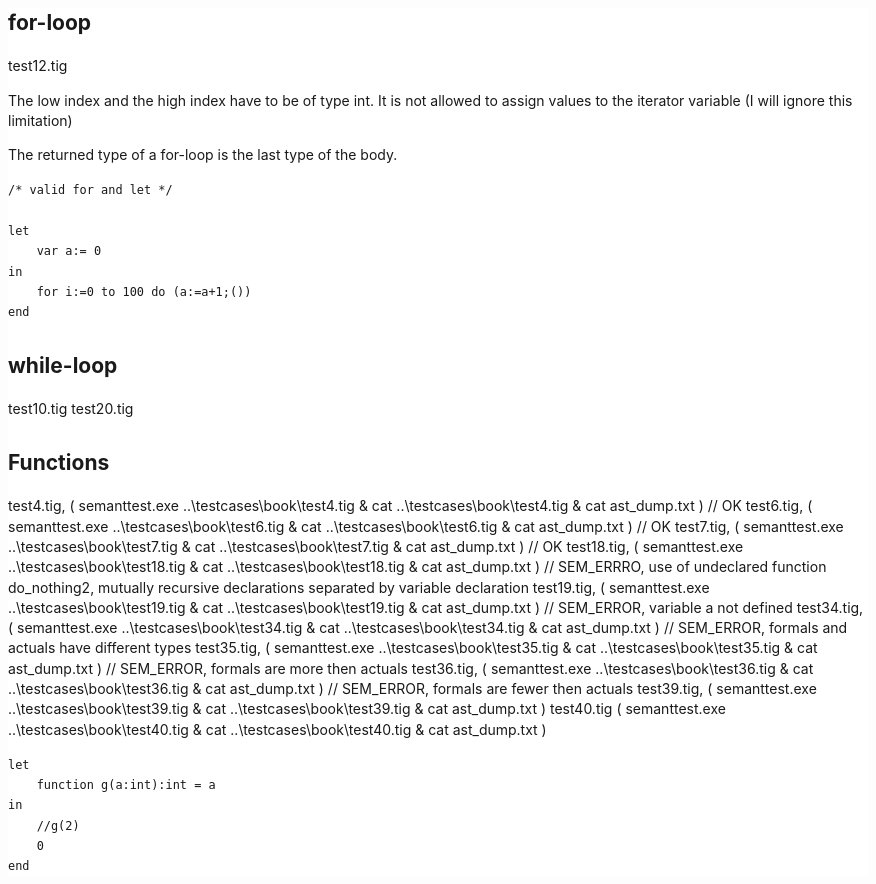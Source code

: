 
## for-loop

test12.tig

The low index and the high index have to be of type int.
It is not allowed to assign values to the iterator variable (I will ignore this limitation)

The returned type of a for-loop is the last type of the body.

```
/* valid for and let */

let
    var a:= 0
in 
    for i:=0 to 100 do (a:=a+1;())
end
```
## while-loop

test10.tig
test20.tig

## Functions

test4.tig,          ( semanttest.exe ..\testcases\book\test4.tig & cat ..\testcases\book\test4.tig & cat ast_dump.txt ) // OK
test6.tig,          ( semanttest.exe ..\testcases\book\test6.tig & cat ..\testcases\book\test6.tig & cat ast_dump.txt ) // OK
test7.tig,          ( semanttest.exe ..\testcases\book\test7.tig & cat ..\testcases\book\test7.tig & cat ast_dump.txt ) // OK
test18.tig,         ( semanttest.exe ..\testcases\book\test18.tig & cat ..\testcases\book\test18.tig & cat ast_dump.txt ) // SEM_ERRRO, use of undeclared function do_nothing2, mutually recursive declarations separated by variable declaration
test19.tig,         ( semanttest.exe ..\testcases\book\test19.tig & cat ..\testcases\book\test19.tig & cat ast_dump.txt ) // SEM_ERROR, variable a not defined
test34.tig,         ( semanttest.exe ..\testcases\book\test34.tig & cat ..\testcases\book\test34.tig & cat ast_dump.txt ) // SEM_ERROR, formals and actuals have different types
test35.tig,         ( semanttest.exe ..\testcases\book\test35.tig & cat ..\testcases\book\test35.tig & cat ast_dump.txt ) // SEM_ERROR, formals are more then actuals
test36.tig,         ( semanttest.exe ..\testcases\book\test36.tig & cat ..\testcases\book\test36.tig & cat ast_dump.txt ) // SEM_ERROR, formals are fewer then actuals
test39.tig,         ( semanttest.exe ..\testcases\book\test39.tig & cat ..\testcases\book\test39.tig & cat ast_dump.txt )
test40.tig          ( semanttest.exe ..\testcases\book\test40.tig & cat ..\testcases\book\test40.tig & cat ast_dump.txt )


```
let
    function g(a:int):int = a
in
    //g(2)
    0
end
```
